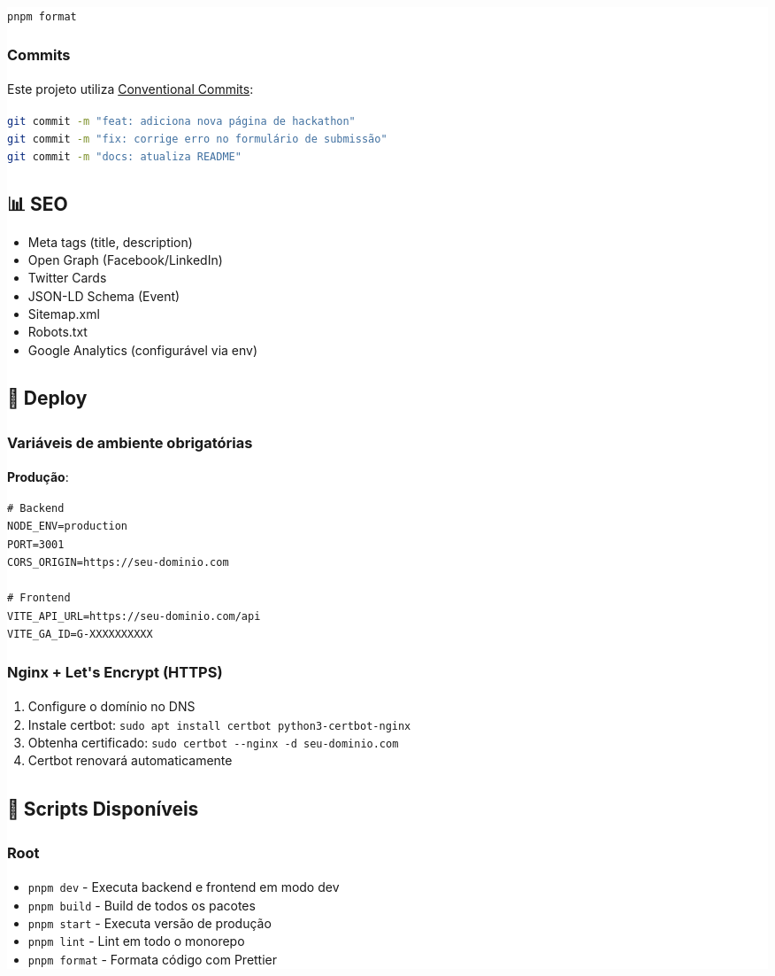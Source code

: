 ```bash
pnpm format
```

### Commits

Este projeto utiliza [Conventional Commits](https://www.conventionalcommits.org/):

```bash
git commit -m "feat: adiciona nova página de hackathon"
git commit -m "fix: corrige erro no formulário de submissão"
git commit -m "docs: atualiza README"
```

## 📊 SEO

- Meta tags (title, description)
- Open Graph (Facebook/LinkedIn)
- Twitter Cards
- JSON-LD Schema (Event)
- Sitemap.xml
- Robots.txt
- Google Analytics (configurável via env)

## 🚢 Deploy

### Variáveis de ambiente obrigatórias

**Produção**:
```env
# Backend
NODE_ENV=production
PORT=3001
CORS_ORIGIN=https://seu-dominio.com

# Frontend
VITE_API_URL=https://seu-dominio.com/api
VITE_GA_ID=G-XXXXXXXXXX
```

### Nginx + Let's Encrypt (HTTPS)

1. Configure o domínio no DNS
2. Instale certbot: `sudo apt install certbot python3-certbot-nginx`
3. Obtenha certificado: `sudo certbot --nginx -d seu-dominio.com`
4. Certbot renovará automaticamente

## 📝 Scripts Disponíveis

### Root
- `pnpm dev` - Executa backend e frontend em modo dev
- `pnpm build` - Build de todos os pacotes
- `pnpm start` - Executa versão de produção
- `pnpm lint` - Lint em todo o monorepo
- `pnpm format` - Formata código com Prettier

